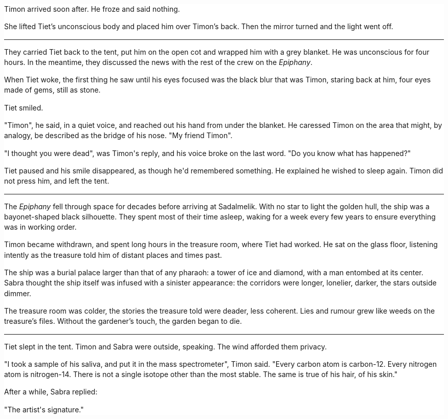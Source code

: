 Timon arrived soon after. He froze and said nothing.

She lifted Tiet’s unconscious body and placed him over Timon’s back. Then the mirror turned and the light went off.



***



They carried Tiet back to the tent, put him on the open cot and wrapped him with a grey blanket. He was unconscious for four hours. In the meantime, they discussed the news with the rest of the crew on the *Epiphany*.

When Tiet woke, the first thing he saw until his eyes focused was the black blur that was Timon, staring back at him, four eyes made of gems, still as stone.

Tiet smiled.

"Timon", he said, in a quiet voice, and reached out his hand from under the blanket. He caressed Timon on the area that might, by analogy, be described as the bridge of his nose. "My friend Timon".

"I thought you were dead", was Timon's reply, and his voice broke on the last word. "Do you know what has happened?"

Tiet paused and his smile disappeared, as though he'd remembered something. He explained he wished to sleep again. Timon did not press him, and left the tent.



***



The *Epiphany* fell through space for decades before arriving at Sadalmelik. With no star to light the golden hull, the ship was a bayonet-shaped black silhouette. They spent most of their time asleep, waking for a week every few years to ensure everything was in working order.

Timon became withdrawn, and spent long hours in the treasure room, where Tiet had worked. He sat on the glass floor, listening intently as the treasure told him of distant places and times past.

The ship was a burial palace larger than that of any pharaoh: a tower of ice and diamond, with a man entombed at its center. Sabra thought the ship itself was infused with a sinister appearance: the corridors were longer, lonelier, darker, the stars outside dimmer.

The treasure room was colder, the stories the treasure told were deader, less coherent. Lies and rumour grew like weeds on the treasure’s files. Without the gardener’s touch, the garden began to die.



***



Tiet slept in the tent. Timon and Sabra were outside, speaking. The wind afforded them privacy.

"I took a sample of his saliva, and put it in the mass spectrometer", Timon said. "Every carbon atom is carbon-12. Every nitrogen atom is nitrogen-14. There is not a single isotope other than the most stable. The same is true of his hair, of his skin."

After a while, Sabra replied:

"The artist's signature."
